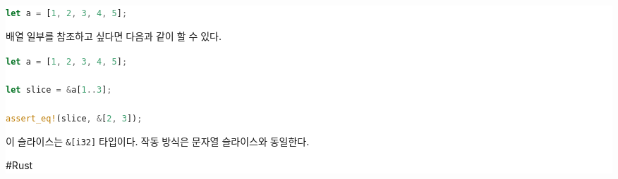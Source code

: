 ```rust
let a = [1, 2, 3, 4, 5];
```

배열 일부를 참조하고 싶다면 다음과 같이 할 수 있다.

```rust
let a = [1, 2, 3, 4, 5];

let slice = &a[1..3];

assert_eq!(slice, &[2, 3]);
```

이 슬라이스는 `&[i32]` 타입이다. 작동 방식은 문자열 슬라이스와 동일한다.

#Rust 
